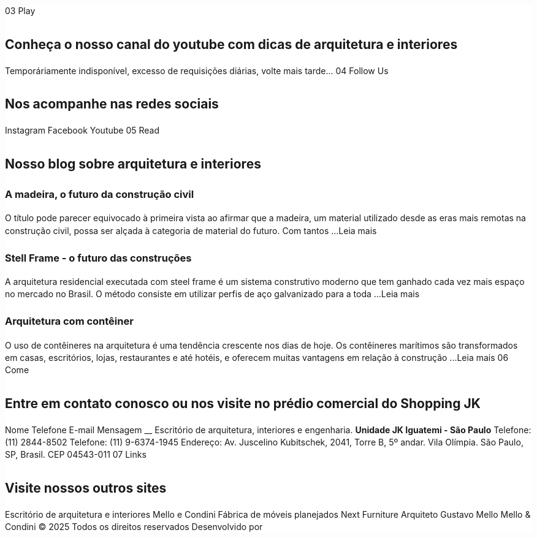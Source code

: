 03 Play
## Conheça o nosso canal do youtube com dicas de arquitetura e interiores
Temporáriamente indisponível, excesso de requisições diárias, volte mais tarde...
04 Follow Us
## Nos acompanhe nas redes sociais
Instagram
Facebook
Youtube
05 Read
## Nosso blog sobre arquitetura e interiores
### A madeira, o futuro da construção civil
O título pode parecer equivocado à primeira vista ao afirmar que a madeira, um material utilizado desde as eras mais remotas na construção civil, possa ser alçada à categoria de material do futuro. Com tantos ...Leia mais
### Stell Frame - o futuro das construções
A arquitetura residencial executada com steel frame é um sistema construtivo moderno que tem ganhado cada vez mais espaço no mercado no Brasil. O método consiste em utilizar perfis de aço galvanizado para a toda ...Leia mais
### Arquitetura com contêiner
O uso de contêineres na arquitetura é uma tendência crescente nos dias de hoje. Os contêineres marítimos são transformados em casas, escritórios, lojas, restaurantes e até hotéis, e oferecem muitas vantagens em relação à construção ...Leia mais
06 Come
## Entre em contato conosco ou nos visite no prédio comercial do Shopping JK
Nome
Telefone
E-mail
Mensagem
__
Escritório de arquitetura, interiores e engenharia. 
**Unidade JK Iguatemi - São Paulo**
Telefone: (11) 2844-8502
Telefone: (11) 9-6374-1945
Endereço: Av. Juscelino Kubitschek, 2041, Torre B, 5º andar. Vila Olímpia. São Paulo, SP, Brasil. CEP 04543-011
07 Links
## Visite nossos outros sites
Escritório de arquitetura e interiores Mello e Condini
Fábrica de móveis planejados Next Furniture
Arquiteto Gustavo Mello
Mello & Condini © 2025 Todos os direitos reservados
Desenvolvido por
